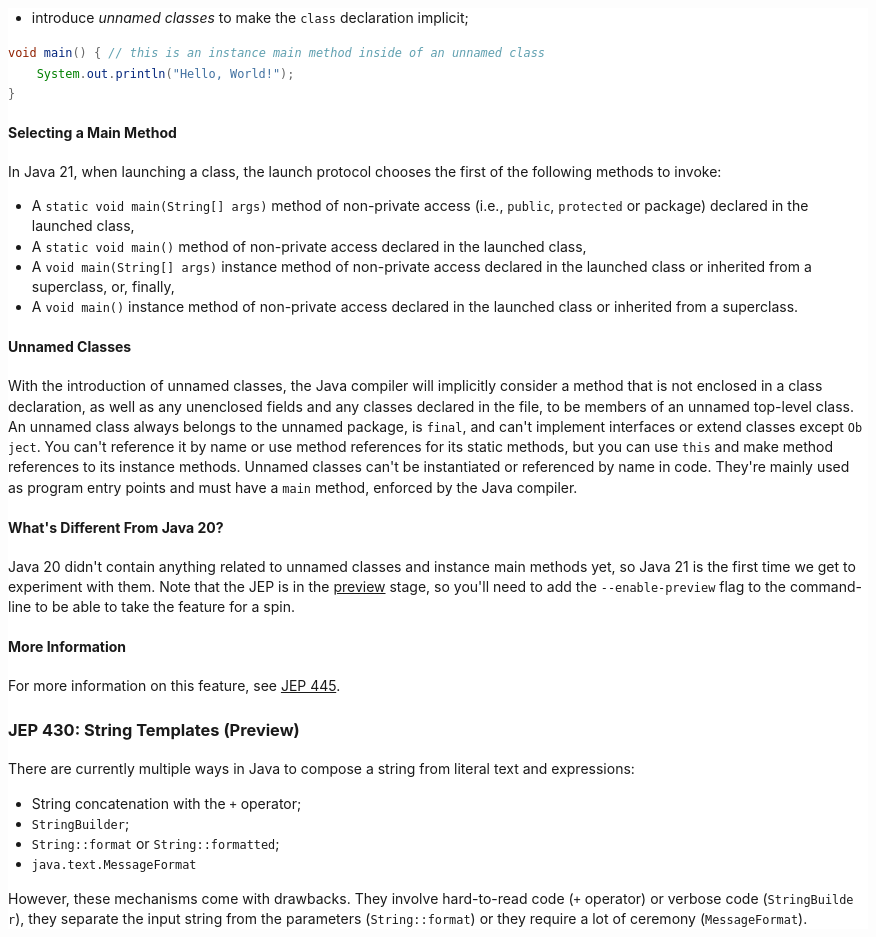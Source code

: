 * introduce _unnamed classes_ to make the `class` declaration implicit;

```java
void main() { // this is an instance main method inside of an unnamed class
    System.out.println("Hello, World!");
}
```

#### Selecting a Main Method

In Java 21, when launching a class, the launch protocol chooses the first of the following methods to invoke:

* A `static void main(String[] args)` method of non-private access (i.e., `public`, `protected` or package) declared in the launched class,
* A `static void main()` method of non-private access declared in the launched class,
* A `void main(String[] args)` instance method of non-private access declared in the launched class or inherited from a superclass, or, finally,
* A `void main()` instance method of non-private access declared in the launched class or inherited from a superclass.

#### Unnamed Classes

With the introduction of unnamed classes, the Java compiler will implicitly consider a method that is not enclosed in a class declaration, as well as any unenclosed fields and any classes declared in the file, to be members of an unnamed top-level class. 
An unnamed class always belongs to the unnamed package, is `final`, and can't implement interfaces or extend classes except `Object`. You can't reference it by name or use method references for its static methods, but you can use `this` and make method references to its instance methods. Unnamed classes can't be instantiated or referenced by name in code. They're mainly used as program entry points and must have a `main` method, enforced by the Java compiler.

#### What's Different From Java 20?

Java 20 didn't contain anything related to unnamed classes and instance main methods yet, so Java 21 is the first time we get to experiment with them. Note that the JEP is in the [preview](https://openjdk.org/jeps/12) stage, so you'll need to add the `--enable-preview` flag to the command-line to be able to take the feature for a spin.

#### More Information

For more information on this feature, see [JEP 445](https://openjdk.org/jeps/445).

### JEP 430: String Templates (Preview)

There are currently multiple ways in Java to compose a string from literal text and expressions:

* String concatenation with the `+` operator;
* `StringBuilder`;
* `String::format` or `String::formatted`;
* `java.text.MessageFormat`

However, these mechanisms come with drawbacks. They involve hard-to-read code (`+` operator) or verbose code (`StringBuilder`), they separate the input string from the parameters (`String::format`) or they require a lot of ceremony (`MessageFormat`).
